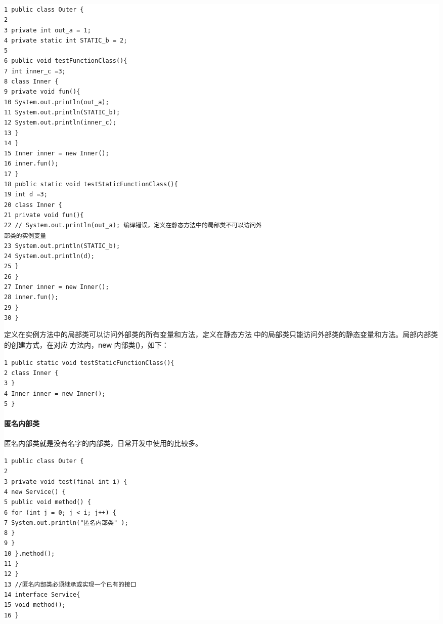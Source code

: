 ```
1 public class Outer {
2
3 private int out_a = 1;
4 private static int STATIC_b = 2;
5
6 public void testFunctionClass(){
7 int inner_c =3;
8 class Inner {
9 private void fun(){
10 System.out.println(out_a);
11 System.out.println(STATIC_b);
12 System.out.println(inner_c);
13 }
14 }
15 Inner inner = new Inner();
16 inner.fun();
17 }
18 public static void testStaticFunctionClass(){
19 int d =3;
20 class Inner {
21 private void fun(){
22 // System.out.println(out_a); 编译错误，定义在静态方法中的局部类不可以访问外
部类的实例变量
23 System.out.println(STATIC_b);
24 System.out.println(d);
25 }
26 }
27 Inner inner = new Inner();
28 inner.fun();
29 }
30 }
```

定义在实例方法中的局部类可以访问外部类的所有变量和方法，定义在静态方法 中的局部类只能访问外部类的静态变量和方法。局部内部类的创建方式，在对应 方法内，new 内部类()，如下：

```
1 public static void testStaticFunctionClass(){
2 class Inner {
3 }
4 Inner inner = new Inner();
5 }
```

#### 匿名内部类

匿名内部类就是没有名字的内部类，日常开发中使用的比较多。

```
1 public class Outer {
2
3 private void test(final int i) {
4 new Service() {
5 public void method() {
6 for (int j = 0; j < i; j++) {
7 System.out.println("匿名内部类" );
8 }
9 }
10 }.method();
11 }
12 }
13 //匿名内部类必须继承或实现一个已有的接口
14 interface Service{
15 void method();
16 }
```
